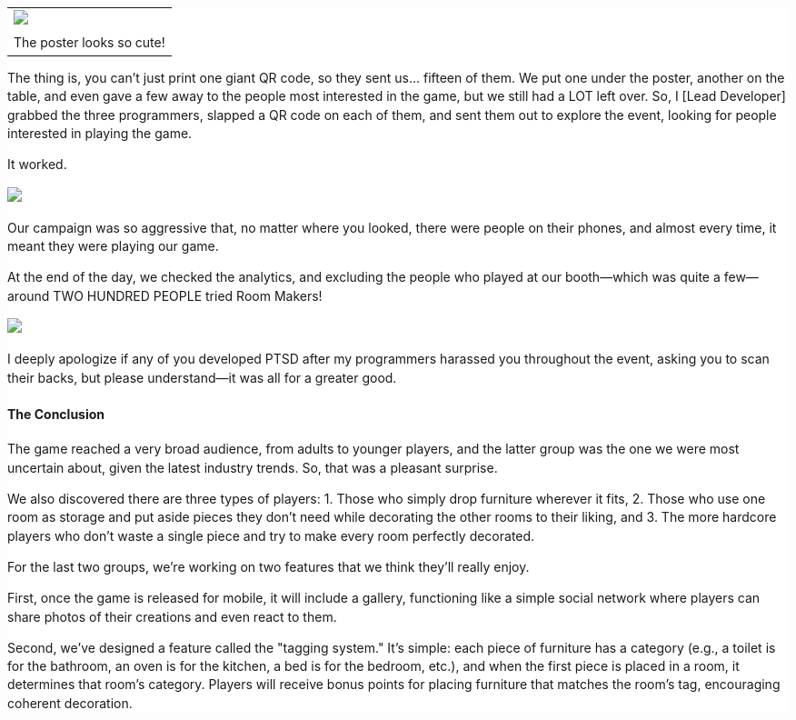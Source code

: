 |     |
| --- |
| [![](https://blogger.googleusercontent.com/img/a/AVvXsEh98S9VjxSeWnT9bx6gFRoUBWKK6y2ff6slvUE25wzMVOC5EgmL3RKVG6_emDE_wJMYtcSOXNYXO2-WfIuWE0KY5eym_QGu51kBr-wWXtlFOliCL5N-3kGWbxsX0Xbe0vvMK0B5xXebPe0XGh5fxEQ1VUG3F8RBexSo_OZH5XdutGaDZrjWh0UIuTVZcIyb=w640-h442)](https://blogger.googleusercontent.com/img/a/AVvXsEh98S9VjxSeWnT9bx6gFRoUBWKK6y2ff6slvUE25wzMVOC5EgmL3RKVG6_emDE_wJMYtcSOXNYXO2-WfIuWE0KY5eym_QGu51kBr-wWXtlFOliCL5N-3kGWbxsX0Xbe0vvMK0B5xXebPe0XGh5fxEQ1VUG3F8RBexSo_OZH5XdutGaDZrjWh0UIuTVZcIyb) |
| The poster looks so cute! |

The thing is, you can’t just print one giant QR code, so they sent us... fifteen of them. We put one under the poster, another on the table, and even gave a few away to the people most interested in the game, but we still had a LOT left over. So, I \[Lead Developer\] grabbed the three programmers, slapped a QR code on each of them, and sent them out to explore the event, looking for people interested in playing the game.

It worked.

[![](https://blogger.googleusercontent.com/img/a/AVvXsEjxCkFqApL8RinWzz-cYsZ4mxkQiML6fjWK56hzqaAhLIm8BVJ3yPfIOEBMlsFNF6OavCDH5r4Hr8n3KpSubMChDkjpuWhrw-tnEt9biXryUQPhlAQRk7vy4yJiJChBwXgAQICcKwO5zh2UpTejvCGit6OrJhm_QdH0g83iP2o4doEBbcVku2PUpokIdXNP=w640-h258)](https://blogger.googleusercontent.com/img/a/AVvXsEjxCkFqApL8RinWzz-cYsZ4mxkQiML6fjWK56hzqaAhLIm8BVJ3yPfIOEBMlsFNF6OavCDH5r4Hr8n3KpSubMChDkjpuWhrw-tnEt9biXryUQPhlAQRk7vy4yJiJChBwXgAQICcKwO5zh2UpTejvCGit6OrJhm_QdH0g83iP2o4doEBbcVku2PUpokIdXNP)

  

Our campaign was so aggressive that, no matter where you looked, there were people on their phones, and almost every time, it meant they were playing our game.

At the end of the day, we checked the analytics, and excluding the people who played at our booth—which was quite a few—around TWO HUNDRED PEOPLE tried Room Makers!

[![](https://blogger.googleusercontent.com/img/a/AVvXsEh83s8_tLxDw4wqt6se8lc4kbNjoLBnHWEDMczAbP75Os2QMUn0RCv6ky2l92ZcD3Kv1MBHjQqeOrlV4SK0NTwdDv9f9LATl3IdFe5okFO1wZUn_RZTi21ucMrFsPADmNqppzlVk055hu4OVy4d_iGxmZYVIKkuJPgIfUq4ySjoYHaW9SgG1gLMv8nTfKnt=w640-h180)](https://blogger.googleusercontent.com/img/a/AVvXsEh83s8_tLxDw4wqt6se8lc4kbNjoLBnHWEDMczAbP75Os2QMUn0RCv6ky2l92ZcD3Kv1MBHjQqeOrlV4SK0NTwdDv9f9LATl3IdFe5okFO1wZUn_RZTi21ucMrFsPADmNqppzlVk055hu4OVy4d_iGxmZYVIKkuJPgIfUq4ySjoYHaW9SgG1gLMv8nTfKnt)

  

I deeply apologize if any of you developed PTSD after my programmers harassed you throughout the event, asking you to scan their backs, but please understand—it was all for a greater good.

#### **The Conclusion**

The game reached a very broad audience, from adults to younger players, and the latter group was the one we were most uncertain about, given the latest industry trends. So, that was a pleasant surprise.

We also discovered there are three types of players: 1. Those who simply drop furniture wherever it fits, 2. Those who use one room as storage and put aside pieces they don’t need while decorating the other rooms to their liking, and 3. The more hardcore players who don’t waste a single piece and try to make every room perfectly decorated.

For the last two groups, we’re working on two features that we think they’ll really enjoy.

First, once the game is released for mobile, it will include a gallery, functioning like a simple social network where players can share photos of their creations and even react to them.

Second, we’ve designed a feature called the "tagging system." It’s simple: each piece of furniture has a category (e.g., a toilet is for the bathroom, an oven is for the kitchen, a bed is for the bedroom, etc.), and when the first piece is placed in a room, it determines that room’s category. Players will receive bonus points for placing furniture that matches the room’s tag, encouraging coherent decoration.

